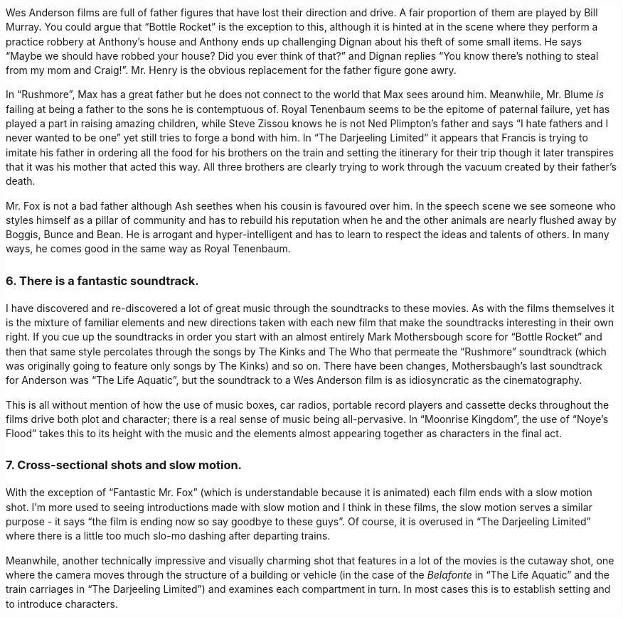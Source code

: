 Wes Anderson films are full of father figures that have lost their direction and drive. A fair proportion of them are played by Bill Murray. You could argue that “Bottle Rocket” is the exception to this, although it is hinted at in the scene where they perform a practice robbery at Anthony’s house and Anthony ends up challenging Dignan about his theft of some small items. He says “Maybe we should have robbed your house? Did you ever think of that?” and Dignan replies “You know there’s nothing to steal from my mom and Craig!”. Mr. Henry is the obvious replacement for the father figure gone awry.

In “Rushmore”, Max has a great father but he does not connect to the world that Max sees around him. Meanwhile, Mr. Blume _is_ failing at being a father to the sons he is contemptuous of. Royal Tenenbaum seems to be the epitome of paternal failure, yet has played a part in raising amazing children, while Steve Zissou knows he is not Ned Plimpton’s father and says “I hate fathers and I never wanted to be one” yet still tries to forge a bond with him. In “The Darjeeling Limited” it appears that Francis is trying to imitate his father in ordering all the food for his brothers on the train and setting the itinerary for their trip though it later transpires that it was his mother that acted this way. All three brothers are clearly trying to work through the vacuum created by their father’s death.

Mr. Fox is not a bad father although Ash seethes when his cousin is favoured over him. In the speech scene we see someone who styles himself as a pillar of community and has to rebuild his reputation when he and the other animals are nearly flushed away by Boggis, Bunce and Bean. He is arrogant and hyper-intelligent and has to learn to respect the ideas and talents of others. In many ways, he comes good in the same way as Royal Tenenbaum.

### 6. There is a fantastic soundtrack.

I have discovered and re-discovered a lot of great music through the soundtracks to these movies. As with the films themselves it is the mixture of familiar elements and new directions taken with each new film that make the soundtracks interesting in their own right. If you cue up the soundtracks in order you start with an almost entirely Mark Mothersbough score for “Bottle Rocket” and then that same style percolates through the songs by The Kinks and The Who that permeate the “Rushmore” soundtrack (which was originally going to feature only songs by The Kinks) and so on. There have been changes, Mothersbaugh’s last soundtrack for Anderson was “The Life Aquatic”, but the soundtrack to a Wes Anderson film is as idiosyncratic as the cinematography.

This is all without mention of how the use of music boxes, car radios, portable record players and cassette decks throughout the films drive both plot and character; there is a real sense of music being all-pervasive. In “Moonrise Kingdom”, the use of “Noye’s Flood” takes this to its height with the music and the elements almost appearing together as characters in the final act.

### 7. Cross-sectional shots and slow motion.

With the exception of “Fantastic Mr. Fox” (which is understandable because it is animated) each film ends with a slow motion shot. I’m more used to seeing introductions made with slow motion and I think in these films, the slow motion serves a similar purpose - it says “the film is ending now so say goodbye to these guys”. Of course, it is overused in “The Darjeeling Limited” where there is a little too much slo-mo dashing after departing trains.

Meanwhile, another technically impressive and visually charming shot that features in a lot of the movies is the cutaway shot, one where the camera moves through the structure of a building or vehicle (in the case of the _Belafonte_ in “The Life Aquatic” and the train carriages in “The Darjeeling Limited”) and examines each compartment in turn. In most cases this is to establish setting and to introduce characters.
